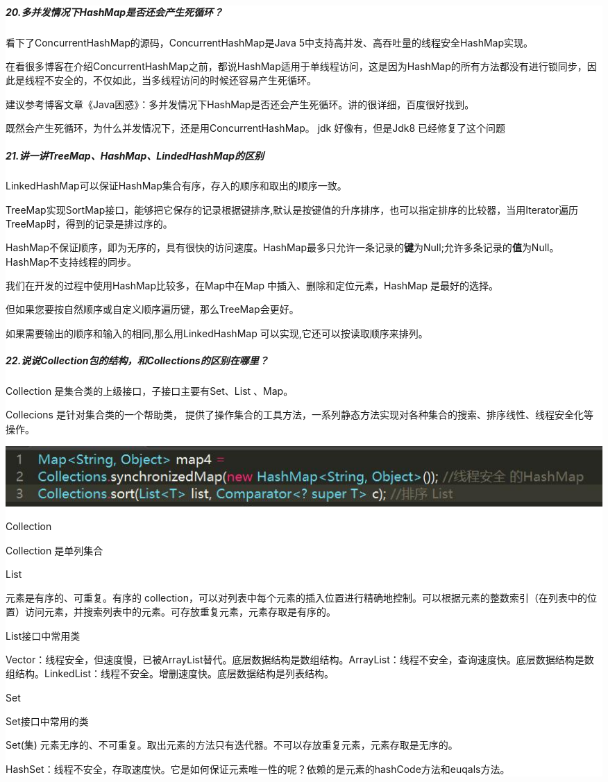 
##### 20.多并发情况下HashMap是否还会产生死循环？

看下了ConcurrentHashMap的源码，ConcurrentHashMap是Java 5中支持高并发、高吞吐量的线程安全HashMap实现。

在看很多博客在介绍ConcurrentHashMap之前，都说HashMap适用于单线程访问，这是因为HashMap的所有方法都没有进行锁同步，因此是线程不安全的，不仅如此，当多线程访问的时候还容易产生死循环。

建议参考博客文章《Java困惑》：多并发情况下HashMap是否还会产生死循环。讲的很详细，百度很好找到。

既然会产生死循环，为什么并发情况下，还是用ConcurrentHashMap。 jdk 好像有，但是Jdk8 已经修复了这个问题


##### 21.讲一讲TreeMap、HashMap、LindedHashMap的区别

LinkedHashMap可以保证HashMap集合有序，存入的顺序和取出的顺序一致。

TreeMap实现SortMap接口，能够把它保存的记录根据键排序,默认是按键值的升序排序，也可以指定排序的比较器，当用Iterator遍历TreeMap时，得到的记录是排过序的。

HashMap不保证顺序，即为无序的，具有很快的访问速度。HashMap最多只允许一条记录的**键**为Null;允许多条记录的**值**为Null。HashMap不支持线程的同步。

我们在开发的过程中使用HashMap比较多，在Map中在Map 中插入、删除和定位元素，HashMap 是最好的选择。

但如果您要按自然顺序或自定义顺序遍历键，那么TreeMap会更好。

如果需要输出的顺序和输入的相同,那么用LinkedHashMap 可以实现,它还可以按读取顺序来排列。


##### 22.说说Collection包的结构，和Collections的区别在哪里？


Collection 是集合类的上级接口，子接口主要有Set、List 、Map。

Collecions 是针对集合类的一个帮助类， 提供了操作集合的工具方法，一系列静态方法实现对各种集合的搜索、排序线性、线程安全化等操作。

![](./job/4.jpg)

Collection

Collection 是单列集合

List

元素是有序的、可重复。有序的 collection，可以对列表中每个元素的插入位置进行精确地控制。可以根据元素的整数索引（在列表中的位置）访问元素，并搜索列表中的元素。可存放重复元素，元素存取是有序的。

List接口中常用类

Vector：线程安全，但速度慢，已被ArrayList替代。底层数据结构是数组结构。ArrayList：线程不安全，查询速度快。底层数据结构是数组结构。LinkedList：线程不安全。增删速度快。底层数据结构是列表结构。

Set

Set接口中常用的类

Set(集) 元素无序的、不可重复。取出元素的方法只有迭代器。不可以存放重复元素，元素存取是无序的。

HashSet：线程不安全，存取速度快。它是如何保证元素唯一性的呢？依赖的是元素的hashCode方法和euqals方法。
